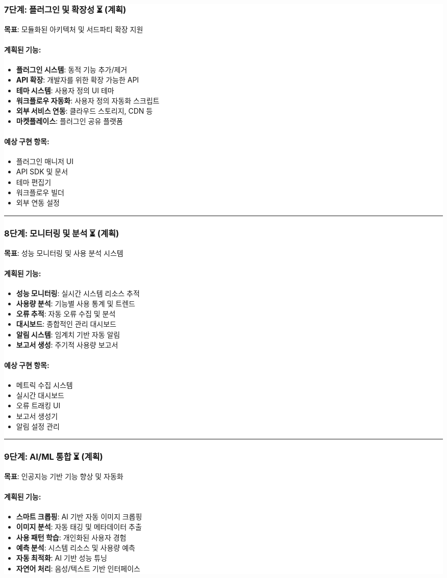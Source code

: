 
### 7단계: 플러그인 및 확장성 ⏳ (계획)
**목표**: 모듈화된 아키텍처 및 서드파티 확장 지원

#### 계획된 기능:
- **플러그인 시스템**: 동적 기능 추가/제거
- **API 확장**: 개발자를 위한 확장 가능한 API
- **테마 시스템**: 사용자 정의 UI 테마
- **워크플로우 자동화**: 사용자 정의 자동화 스크립트
- **외부 서비스 연동**: 클라우드 스토리지, CDN 등
- **마켓플레이스**: 플러그인 공유 플랫폼

#### 예상 구현 항목:
- 플러그인 매니저 UI
- API SDK 및 문서
- 테마 편집기
- 워크플로우 빌더
- 외부 연동 설정

---

### 8단계: 모니터링 및 분석 ⏳ (계획)
**목표**: 성능 모니터링 및 사용 분석 시스템

#### 계획된 기능:
- **성능 모니터링**: 실시간 시스템 리소스 추적
- **사용량 분석**: 기능별 사용 통계 및 트렌드
- **오류 추적**: 자동 오류 수집 및 분석
- **대시보드**: 종합적인 관리 대시보드
- **알림 시스템**: 임계치 기반 자동 알림
- **보고서 생성**: 주기적 사용량 보고서

#### 예상 구현 항목:
- 메트릭 수집 시스템
- 실시간 대시보드
- 오류 트래킹 UI
- 보고서 생성기
- 알림 설정 관리

---

### 9단계: AI/ML 통합 ⏳ (계획)
**목표**: 인공지능 기반 기능 향상 및 자동화

#### 계획된 기능:
- **스마트 크롭핑**: AI 기반 자동 이미지 크롭핑
- **이미지 분석**: 자동 태깅 및 메타데이터 추출
- **사용 패턴 학습**: 개인화된 사용자 경험
- **예측 분석**: 시스템 리소스 및 사용량 예측
- **자동 최적화**: AI 기반 성능 튜닝
- **자연어 처리**: 음성/텍스트 기반 인터페이스
